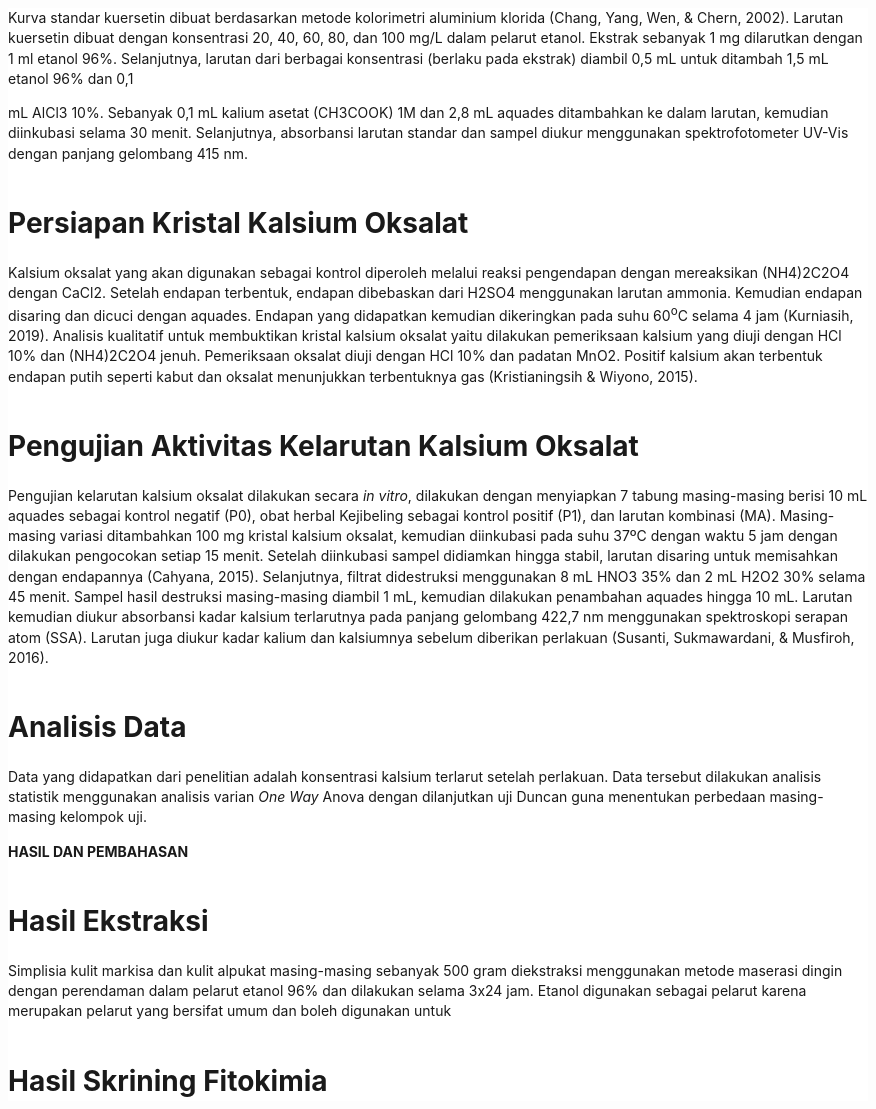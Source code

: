<p><span class="font2">Kurva standar kuersetin dibuat berdasarkan metode kolorimetri aluminium klorida (Chang, Yang, Wen, &amp;&nbsp;Chern, 2002). Larutan kuersetin dibuat dengan konsentrasi 20, 40, 60, 80, dan 100 mg/L dalam pelarut etanol. Ekstrak sebanyak 1 mg dilarutkan dengan 1 ml etanol 96%. Selanjutnya, larutan dari berbagai konsentrasi (berlaku pada ekstrak) diambil 0,5 mL untuk ditambah 1,5 mL etanol 96% dan 0,1</span></p>
<p><span class="font2">mL AlCl</span><span class="font0">3 </span><span class="font2">10%. Sebanyak 0,1 mL kalium asetat (CH</span><span class="font0">3</span><span class="font2">COOK) 1M dan 2,8 mL aquades ditambahkan ke dalam larutan, kemudian diinkubasi selama 30 menit. Selanjutnya, absorbansi larutan standar dan sampel diukur menggunakan spektrofotometer UV-Vis dengan panjang gelombang 415 nm.</span></p>
<h1><a name="bookmark19"></a><span class="font2" style="font-weight:bold;"><a name="bookmark20"></a>Persiapan Kristal Kalsium Oksalat</span></h1>
<p><span class="font2">Kalsium oksalat yang akan digunakan sebagai kontrol diperoleh melalui reaksi pengendapan dengan mereaksikan (NH</span><span class="font0">4</span><span class="font2">)</span><span class="font0">2</span><span class="font2">C</span><span class="font0">2</span><span class="font2">O</span><span class="font0">4 </span><span class="font2">dengan CaCl</span><span class="font0">2</span><span class="font2">. Setelah endapan terbentuk, endapan dibebaskan dari H</span><span class="font0">2</span><span class="font2">SO</span><span class="font0">4 </span><span class="font2">menggunakan larutan ammonia. Kemudian endapan disaring dan dicuci dengan aquades. Endapan yang didapatkan kemudian dikeringkan pada suhu 60<sup>o</sup>C selama 4 jam (Kurniasih, 2019). Analisis kualitatif untuk membuktikan kristal kalsium oksalat yaitu dilakukan pemeriksaan kalsium yang diuji dengan HCl 10% dan (NH</span><span class="font0">4</span><span class="font2">)</span><span class="font0">2</span><span class="font2">C</span><span class="font0">2</span><span class="font2">O</span><span class="font0">4 </span><span class="font2">jenuh. Pemeriksaan oksalat diuji dengan HCl 10% dan padatan MnO</span><span class="font0">2</span><span class="font2">. Positif kalsium akan terbentuk endapan putih seperti kabut dan oksalat menunjukkan terbentuknya gas (Kristianingsih &amp;&nbsp;Wiyono, 2015).</span></p>
<h1><a name="bookmark21"></a><span class="font2" style="font-weight:bold;"><a name="bookmark22"></a>Pengujian Aktivitas Kelarutan Kalsium Oksalat</span></h1>
<p><span class="font2">Pengujian kelarutan kalsium oksalat dilakukan secara </span><span class="font2" style="font-style:italic;">in vitro</span><span class="font2">, dilakukan dengan menyiapkan 7 tabung masing-masing berisi 10 mL aquades sebagai kontrol negatif (P0), obat herbal Kejibeling sebagai kontrol positif (P1), dan larutan kombinasi (MA). Masing-masing variasi ditambahkan 100 mg kristal kalsium oksalat, kemudian diinkubasi pada suhu 37ºC dengan waktu 5 jam dengan dilakukan pengocokan setiap 15 menit. Setelah diinkubasi sampel didiamkan hingga stabil, larutan disaring untuk memisahkan dengan endapannya (Cahyana, 2015). Selanjutnya, filtrat didestruksi menggunakan 8 mL HNO</span><span class="font0">3 </span><span class="font2">35% dan 2 mL H</span><span class="font0">2</span><span class="font2">O</span><span class="font0">2 </span><span class="font2">30% selama 45 menit. Sampel hasil destruksi masing-masing diambil 1 mL, kemudian dilakukan penambahan aquades hingga 10 mL. Larutan kemudian diukur absorbansi kadar kalsium terlarutnya pada panjang gelombang 422,7 nm menggunakan spektroskopi serapan atom (SSA). Larutan juga diukur kadar kalium dan kalsiumnya sebelum diberikan perlakuan (Susanti, Sukmawardani, &amp;&nbsp;Musfiroh, 2016).</span></p>
<h1><a name="bookmark23"></a><span class="font2" style="font-weight:bold;"><a name="bookmark24"></a>Analisis Data</span></h1>
<p><span class="font2">Data yang didapatkan dari penelitian adalah konsentrasi kalsium terlarut setelah perlakuan. Data tersebut dilakukan analisis statistik menggunakan analisis varian </span><span class="font2" style="font-style:italic;">One Way </span><span class="font2">Anova dengan dilanjutkan uji Duncan guna menentukan perbedaan masing-masing kelompok uji.</span></p>
<p><span class="font2" style="font-weight:bold;">HASIL DAN PEMBAHASAN</span></p>
<h1><a name="bookmark25"></a><span class="font2" style="font-weight:bold;"><a name="bookmark26"></a>Hasil Ekstraksi</span></h1>
<p><span class="font2">Simplisia kulit markisa dan kulit alpukat masing-masing sebanyak 500 gram diekstraksi menggunakan metode maserasi dingin dengan perendaman dalam pelarut etanol 96% dan dilakukan selama 3x24 jam. Etanol digunakan sebagai pelarut karena merupakan pelarut yang bersifat umum dan boleh digunakan untuk</span></p>
<h1><a name="bookmark27"></a><span class="font2" style="font-weight:bold;"><a name="bookmark28"></a>Hasil Skrining Fitokimia</span></h1>